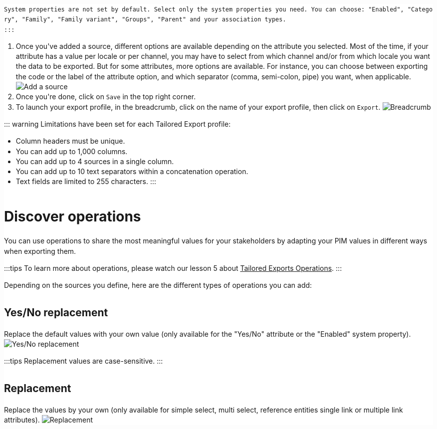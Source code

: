     System properties are not set by default. Select only the system properties you need. You can choose: "Enabled", "Category", "Family", "Family variant", "Groups", "Parent" and your association types.
    :::
1. Once you've added a source, different options are available depending on the attribute you selected. Most of the time, if your attribute has a value per locale or per channel, you may have to select from which channel and/or from which locale you want the data to be exported. But for some attributes, more options are available. For instance, you can choose between exporting the code or the label of the attribute option, and which separator (comma, semi-colon, pipe) you want, when applicable.
![Add a source](../img/TailoredExport_Add-source.gif)
1.  Once you're done, click on `Save` in the top right corner.
1.  To launch your export profile, in the breadcrumb, click on the name of your export profile, then click on `Export`. ![Breadcrumb](../img/TailoredExport_Breadcrumb.png)

::: warning
Limitations have been set for each Tailored Export profile:
* Column headers must be unique.
* You can add up to 1,000 columns.
* You can add up to 4 sources in a single column.
* You can add up to 10 text separators within a concatenation operation.
* Text fields are limited to 255 characters.
:::

# Discover operations

You can use operations to share the most meaningful values for your stakeholders by adapting your PIM values in different ways when exporting them.

:::tips
To learn more about operations, please watch our lesson 5 about [Tailored Exports Operations](https://akademy.akeneo.com/tailored-exports/).
:::

Depending on the sources you define, here are the different types of operations you can add:

## Yes/No replacement

Replace the default values with your own value (only available for the "Yes/No" attribute or the "Enabled" system property).
![Yes/No replacement](../img/TailoredExport_Operation_Boolean_Replacement.png)

:::tips
Replacement values are case-sensitive.
:::

## Replacement

Replace the values by your own (only available for simple select, multi select, reference entities single link or multiple link attributes).
![Replacement](../img/TailoredExport_Operation_Replacement.png)
